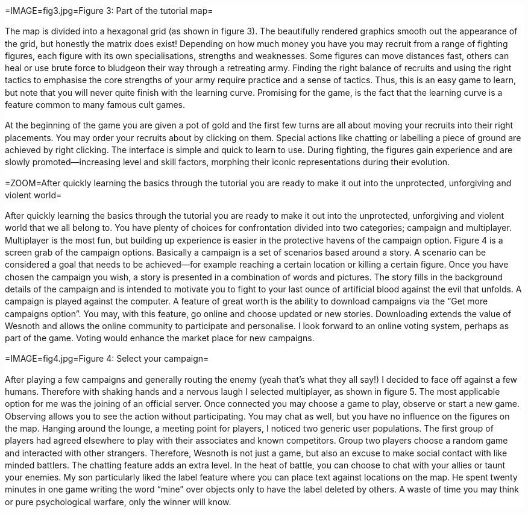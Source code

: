 
=IMAGE=fig3.jpg=Figure 3: Part of the tutorial map=

The map is divided into a hexagonal grid (as shown in figure 3). The beautifully rendered graphics smooth out the appearance of the grid, but honestly the matrix does exist! Depending on how much money you have you may recruit from a range of fighting figures, each figure with its own specialisations, strengths and weaknesses. Some figures can move distances fast, others can heal or use brute force to bludgeon their way through a retreating army. Finding the right balance of recruits and using the right tactics to emphasise the core strengths of your army require practice and a sense of tactics. Thus, this is an easy game to learn, but note that you will never quite finish with the learning curve. Promising for the game, is the fact that the learning curve is a feature common to many famous cult games.

At the beginning of the game you are given a pot of gold and the first few turns are all about moving your recruits into their right placements. You may order your recruits about by clicking on them. Special actions like chatting or labelling a piece of ground are achieved by right clicking. The interface is simple and quick to learn to use. During fighting, the figures gain experience and are slowly promoted—increasing level and skill factors, morphing their iconic representations during their evolution.


=ZOOM=After quickly learning the basics through the tutorial you are ready to make it out into the unprotected, unforgiving and violent world=

After quickly learning the basics through the tutorial you are ready to make it out into the unprotected, unforgiving and violent world that we all belong to. You have plenty of choices for confrontation divided into two categories; campaign and multiplayer. Multiplayer is the most fun, but building up experience is easier in the protective havens of the campaign option. Figure 4 is a screen grab of the campaign options. Basically a campaign is a set of scenarios based around a story. A scenario can be considered a goal that needs to be achieved—for example reaching a certain location or killing a certain figure. Once you have chosen the campaign you wish, a story is presented in a combination of words and pictures. The story fills in the background details of the campaign and is intended to motivate you to fight to your last ounce of artificial blood against the evil that unfolds. A campaign is played against the computer. A feature of great worth is the ability to download campaigns via the “Get more campaigns option”. You may, with this feature, go online and choose updated or new stories. Downloading extends the value of Wesnoth and allows the online community to participate and personalise. I look forward to an online voting system, perhaps as part of the game. Voting would enhance the market place for new campaigns.


=IMAGE=fig4.jpg=Figure 4: Select your campaign=

After playing a few campaigns and generally routing the enemy (yeah that’s what they all say!) I decided to face off against a few humans. Therefore with shaking hands and a nervous laugh I selected multiplayer, as shown in figure 5. The most applicable option for me was the joining of an official server. Once connected you may choose a game to play, observe or start a new game. Observing allows you to see the action without participating. You may chat as well, but you have no influence on the figures on the map. Hanging around the lounge, a meeting point for players, I noticed two generic user populations. The first group of players had agreed elsewhere to play with their associates and known competitors. Group two players choose a random game and interacted with other strangers. Therefore, Wesnoth is not just a game, but also an excuse to make social contact with like minded battlers. The chatting feature adds an extra level. In the heat of battle, you can choose to chat with your allies or taunt your enemies. My son particularly liked the label feature where you can place text against locations on the map. He spent twenty minutes in one game writing the word “mine” over objects only to have the label deleted by others. A waste of time you may think or pure psychological warfare, only the winner will know.
